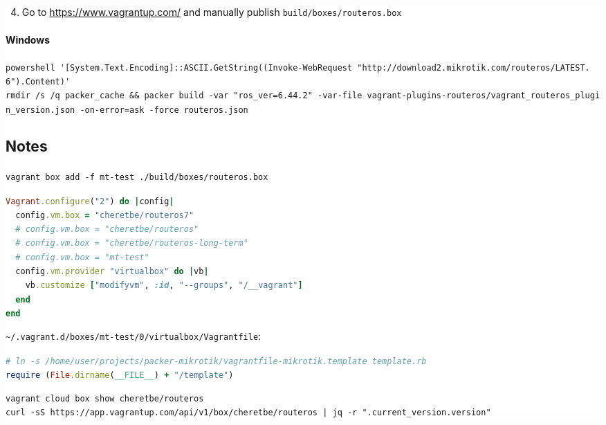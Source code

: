 4. Go to https://www.vagrantup.com/ and manually publish `build/boxes/routeros.box`

#### Windows
```batch
powershell '[System.Text.Encoding]::ASCII.GetString((Invoke-WebRequest "http://download2.mikrotik.com/routeros/LATEST.6").Content)'
rmdir /s /q packer_cache && packer build -var "ros_ver=6.44.2" -var-file vagrant-plugins-routeros/vagrant_routeros_plugin_version.json -on-error=ask -force routeros.json
```

## Notes
```shell
vagrant box add -f mt-test ./build/boxes/routeros.box
```

```ruby
Vagrant.configure("2") do |config|
  config.vm.box = "cheretbe/routeros7"
  # config.vm.box = "cheretbe/routeros"
  # config.vm.box = "cheretbe/routeros-long-term"
  # config.vm.box = "mt-test"
  config.vm.provider "virtualbox" do |vb|
    vb.customize ["modifyvm", :id, "--groups", "/__vagrant"]
  end
end
```

`~/.vagrant.d/boxes/mt-test/0/virtualbox/Vagrantfile`:
```ruby
# ln -s /home/user/projects/packer-mikrotik/vagrantfile-mikrotik.template template.rb
require (File.dirname(__FILE__) + "/template")
```

```shell
vagrant cloud box show cheretbe/routeros
curl -sS https://app.vagrantup.com/api/v1/box/cheretbe/routeros | jq -r ".current_version.version"
```
